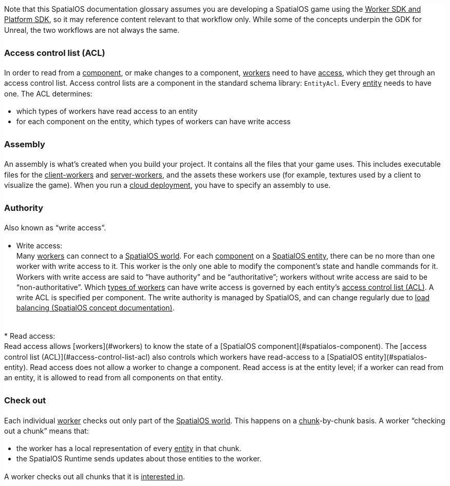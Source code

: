 Note that this SpatialOS documentation glossary assumes you are developing a SpatialOS game using the [Worker SDK and Platform SDK](https://docs.improbable.io/reference/latest/shared/get-started/working-with-spatialos),  so it may reference content relevant to that workflow only. While some of the concepts underpin the GDK for Unreal, the two workflows are not always the same.

### Access control list (ACL)
In order to read from a [component](#spatialos-component), or make changes to a component, [workers](#workers) need to have [access](#authority), which they get through an access control list. 
Access control lists are a component in the standard schema library: `EntityAcl`. Every [entity](#spatialos-entity) needs to have one. The ACL determines:

* which types of workers have read access to an entity
* for each component on the entity, which types of workers can have write access

### Assembly
An assembly is what’s created when you build your project. It contains all the files that your game uses.
This includes executable files for the [client-workers](#workers) and [server-workers](#workers), and the assets these workers use (for example, textures used by a client to visualize the game).
When you run a [cloud deployment](#deployment), you have to specify an assembly to use.

### Authority
Also known as “write access”.

* Write access:<br/>
Many [workers](#workers) can connect to a [SpatialOS world](#spatialos-world). For each [component](#spatialos-component) on a [SpatialOS entity](#spatialos-entity), there can be no more than one worker with write access to it. This worker is the only one able to modify the component’s state and handle commands for it.
Workers with write access are said to “have authority” and be “authoritative”; workers without write access are said to be “non-authoritative”.
Which [types of workers](#worker-types) can have write access is governed by each entity’s [access control list (ACL)](#access-control-list-acl). A write ACL is specified per component. The write authority is managed by SpatialOS, and can change regularly due to [load balancing (SpatialOS concept documentation)](https://docs.improbable.io/reference/latest/shared/glossary#load-balancing).
<br/>
* Read access:<br/>
Read access allows [workers](#workers) to know the state of a [SpatialOS component](#spatialos-component). The [access control list (ACL)](#access-control-list-acl) also controls which workers have read-access to a [SpatialOS entity](#spatialos-entity). Read access does not allow a worker to change a component. Read access is at the entity level; if a worker can read from an entity, it is allowed to read from all components on that entity. 

### Check out
Each individual [worker](#workers) checks out only part of the [SpatialOS world](#spatialos-world). This happens on a [chunk](#chunk)-by-chunk basis. A worker “checking out a chunk” means that: 

* the worker has a local representation of every [entity](#spatialos-entity) in that chunk. 
* the SpatialOS Runtime sends updates about those entities to the worker.

A worker checks out all chunks that it is [interested in](#interest).
